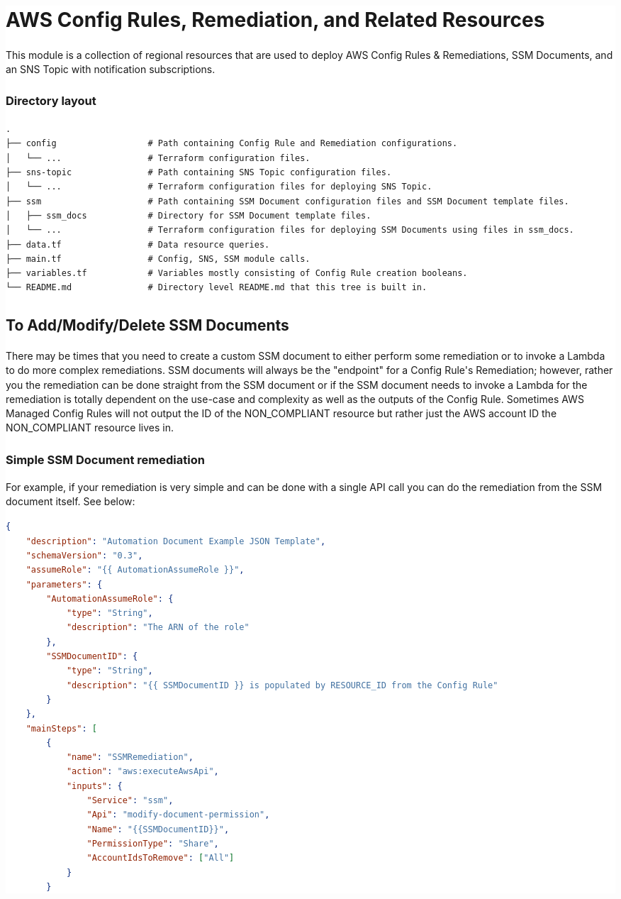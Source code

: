 # AWS Config Rules, Remediation, and Related Resources

This module is a collection of regional resources that are used to deploy AWS Config Rules & Remediations, SSM Documents, and an SNS Topic with notification subscriptions.

### Directory layout
    .
    ├── config                  # Path containing Config Rule and Remediation configurations.
    │   └── ...                 # Terraform configuration files.
    ├── sns-topic               # Path containing SNS Topic configuration files.
    │   └── ...                 # Terraform configuration files for deploying SNS Topic.
    ├── ssm                     # Path containing SSM Document configuration files and SSM Document template files.
    │   ├── ssm_docs            # Directory for SSM Document template files.
    │   └── ...                 # Terraform configuration files for deploying SSM Documents using files in ssm_docs.
    ├── data.tf                 # Data resource queries.
    ├── main.tf                 # Config, SNS, SSM module calls.
    ├── variables.tf            # Variables mostly consisting of Config Rule creation booleans.
    └── README.md               # Directory level README.md that this tree is built in.

## To Add/Modify/Delete SSM Documents

There may be times that you need to create a custom SSM document to either perform some remediation or to invoke a Lambda to do more complex remediations. SSM documents will always be the "endpoint" for a Config Rule's Remediation; however, rather you the remediation can be done straight from the SSM document or if the SSM document needs to invoke a Lambda for the remediation is totally dependent on the use-case and complexity as well as the outputs of the Config Rule. Sometimes AWS Managed Config Rules will not output the ID of the NON_COMPLIANT resource but rather just the AWS account ID the NON_COMPLIANT resource lives in.

### Simple SSM Document remediation
For example, if your remediation is very simple and can be done with a single API call you can do the remediation from the SSM document itself. See below:

```JSON
{
    "description": "Automation Document Example JSON Template",
    "schemaVersion": "0.3",
    "assumeRole": "{{ AutomationAssumeRole }}",
    "parameters": {
        "AutomationAssumeRole": {
            "type": "String",
            "description": "The ARN of the role"
        },
        "SSMDocumentID": {
            "type": "String",
            "description": "{{ SSMDocumentID }} is populated by RESOURCE_ID from the Config Rule"
        }
    },
    "mainSteps": [
        {
            "name": "SSMRemediation",
            "action": "aws:executeAwsApi",
            "inputs": {
                "Service": "ssm",
                "Api": "modify-document-permission",
                "Name": "{{SSMDocumentID}}",
                "PermissionType": "Share",
                "AccountIdsToRemove": ["All"]
            }
        }
```